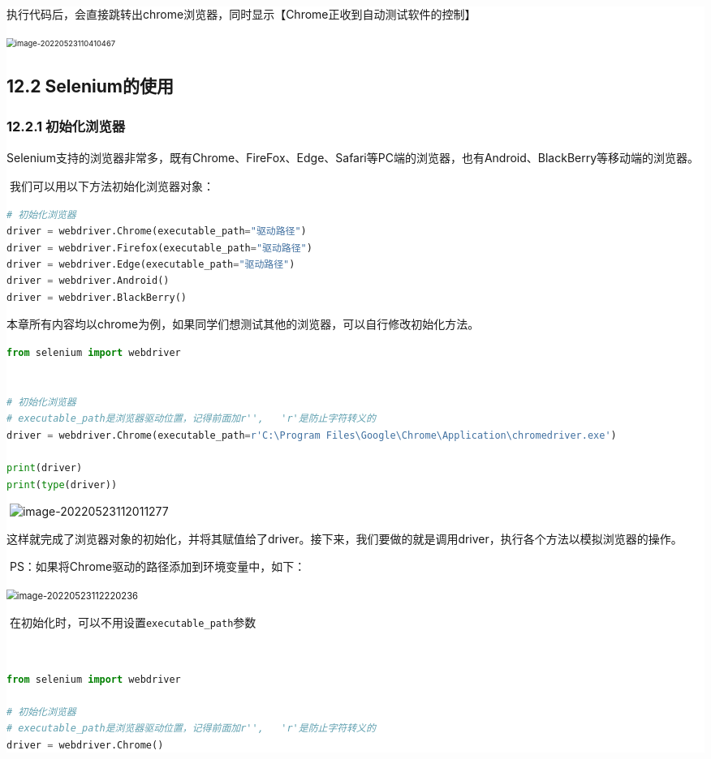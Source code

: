 ​	执行代码后，会直接跳转出chrome浏览器，同时显示【Chrome正收到自动测试软件的控制】

<img src="C:\Users\ACG1314\AppData\Roaming\Typora\typora-user-images\image-20220523110410467.png" alt="image-20220523110410467" style="zoom: 67%;" />



## 12.2 Selenium的使用

### 12.2.1 初始化浏览器

​	Selenium支持的浏览器非常多，既有Chrome、FireFox、Edge、Safari等PC端的浏览器，也有Android、BlackBerry等移动端的浏览器。

​	我们可以用以下方法初始化浏览器对象：

```python
# 初始化浏览器
driver = webdriver.Chrome(executable_path="驱动路径")
driver = webdriver.Firefox(executable_path="驱动路径")
driver = webdriver.Edge(executable_path="驱动路径")
driver = webdriver.Android()
driver = webdriver.BlackBerry()
```

​	本章所有内容均以chrome为例，如果同学们想测试其他的浏览器，可以自行修改初始化方法。

```python
from selenium import webdriver


# 初始化浏览器
# executable_path是浏览器驱动位置，记得前面加r'',   'r'是防止字符转义的
driver = webdriver.Chrome(executable_path=r'C:\Program Files\Google\Chrome\Application\chromedriver.exe')

print(driver)   
print(type(driver)) 
```

​	![image-20220523112011277](C:\Users\ACG1314\AppData\Roaming\Typora\typora-user-images\image-20220523112011277.png)

​	这样就完成了浏览器对象的初始化，并将其赋值给了driver。接下来，我们要做的就是调用driver，执行各个方法以模拟浏览器的操作。



​	PS：如果将Chrome驱动的路径添加到环境变量中，如下：

<img src="C:\Users\ACG1314\AppData\Roaming\Typora\typora-user-images\image-20220523112220236.png" alt="image-20220523112220236" style="zoom: 80%;" />

​				在初始化时，可以不用设置`executable_path`参数

​	

```python
from selenium import webdriver

# 初始化浏览器
# executable_path是浏览器驱动位置，记得前面加r'',   'r'是防止字符转义的
driver = webdriver.Chrome()
```
